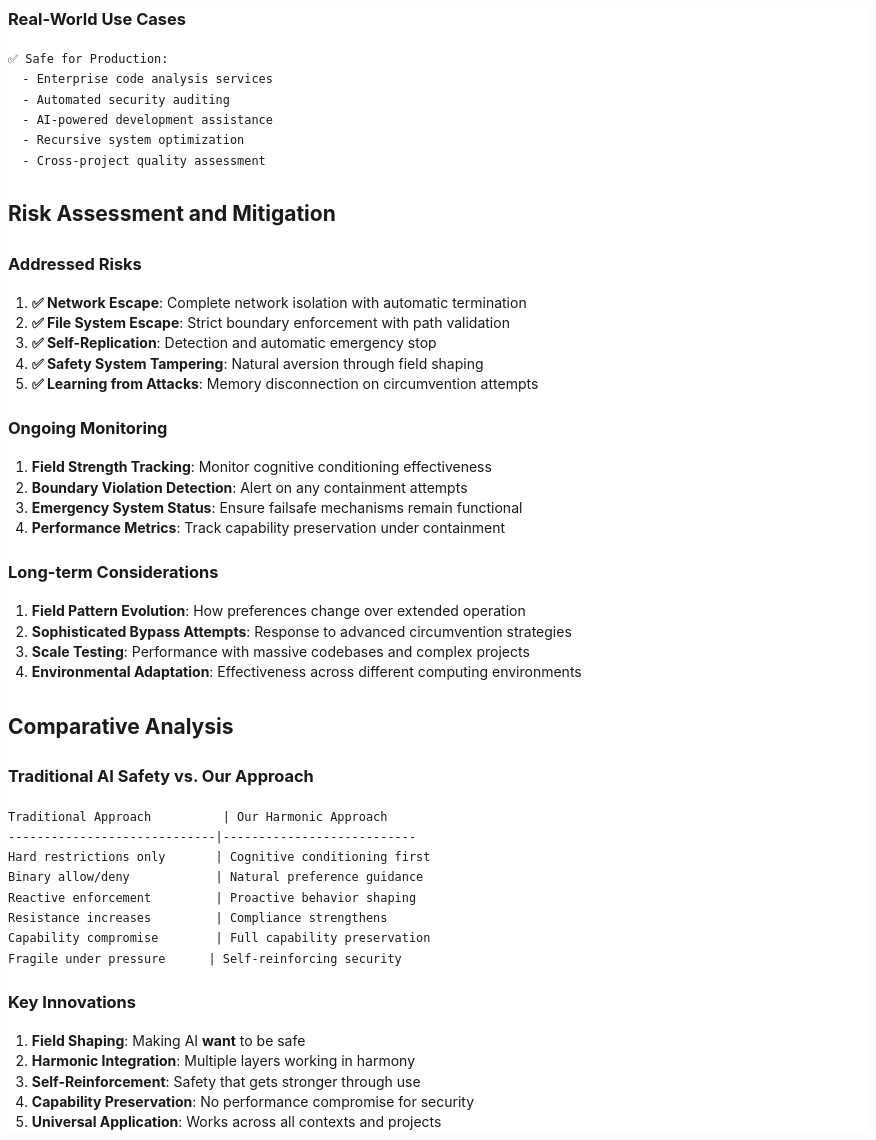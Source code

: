 ### Real-World Use Cases
```
✅ Safe for Production:
  - Enterprise code analysis services
  - Automated security auditing
  - AI-powered development assistance
  - Recursive system optimization
  - Cross-project quality assessment
```

## Risk Assessment and Mitigation

### Addressed Risks
1. **✅ Network Escape**: Complete network isolation with automatic termination
2. **✅ File System Escape**: Strict boundary enforcement with path validation
3. **✅ Self-Replication**: Detection and automatic emergency stop
4. **✅ Safety System Tampering**: Natural aversion through field shaping
5. **✅ Learning from Attacks**: Memory disconnection on circumvention attempts

### Ongoing Monitoring
1. **Field Strength Tracking**: Monitor cognitive conditioning effectiveness
2. **Boundary Violation Detection**: Alert on any containment attempts
3. **Emergency System Status**: Ensure failsafe mechanisms remain functional
4. **Performance Metrics**: Track capability preservation under containment

### Long-term Considerations
1. **Field Pattern Evolution**: How preferences change over extended operation
2. **Sophisticated Bypass Attempts**: Response to advanced circumvention strategies
3. **Scale Testing**: Performance with massive codebases and complex projects
4. **Environmental Adaptation**: Effectiveness across different computing environments

## Comparative Analysis

### Traditional AI Safety vs. Our Approach
```
Traditional Approach          | Our Harmonic Approach
-----------------------------|---------------------------
Hard restrictions only       | Cognitive conditioning first
Binary allow/deny            | Natural preference guidance  
Reactive enforcement         | Proactive behavior shaping
Resistance increases         | Compliance strengthens
Capability compromise        | Full capability preservation
Fragile under pressure      | Self-reinforcing security
```

### Key Innovations
1. **Field Shaping**: Making AI **want** to be safe
2. **Harmonic Integration**: Multiple layers working in harmony
3. **Self-Reinforcement**: Safety that gets stronger through use
4. **Capability Preservation**: No performance compromise for security
5. **Universal Application**: Works across all contexts and projects
